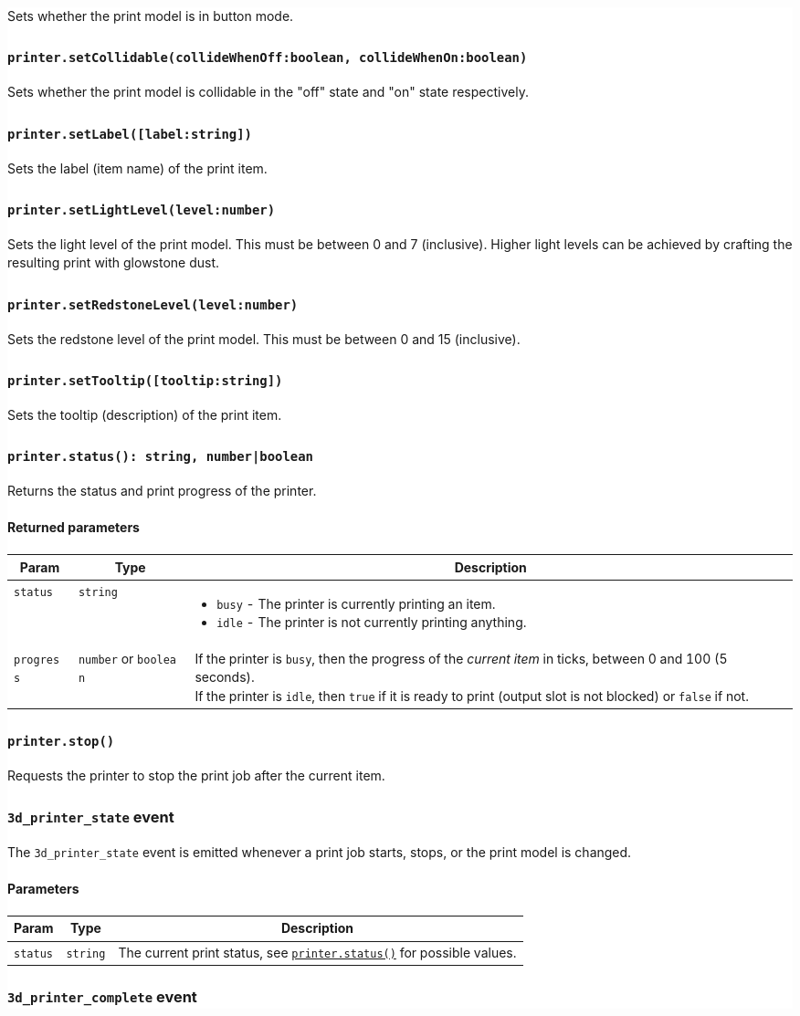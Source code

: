 Sets whether the print model is in button mode.

### `printer.setCollidable(collideWhenOff:boolean, collideWhenOn:boolean)`

Sets whether the print model is collidable in the "off" state and "on" state respectively.

### `printer.setLabel([label:string])`

Sets the label (item name) of the print item.

### `printer.setLightLevel(level:number)`

Sets the light level of the print model. This must be between 0 and 7 (inclusive). Higher light levels can be achieved 
by crafting the resulting print with glowstone dust.

### `printer.setRedstoneLevel(level:number)`

Sets the redstone level of the print model. This must be between 0 and 15 (inclusive).

### `printer.setTooltip([tooltip:string])`

Sets the tooltip (description) of the print item.

### `printer.status(): string, number|boolean`

Returns the status and print progress of the printer.

#### Returned parameters
| Param      | Type                  | Description                                                                                                                                                                                                                   |
|------------|-----------------------|-------------------------------------------------------------------------------------------------------------------------------------------------------------------------------------------------------------------------------|
| `status`   | `string`              | <ul><li>`busy` - The printer is currently printing an item.</li><li>`idle` - The printer is not currently printing anything.</li></ul>                                                                                        |
| `progress` | `number` or `boolean` | If the printer is `busy`, then the progress of the *current item* in ticks, between 0 and 100 (5 seconds).<br />If the printer is `idle`, then `true` if it is ready to print (output slot is not blocked) or `false` if not. |


### `printer.stop()`

Requests the printer to stop the print job after the current item.

### `3d_printer_state` event

The `3d_printer_state` event is emitted whenever a print job starts, stops, or the print model is changed.

#### Parameters

| Param    | Type     | Description                                                                                                    |
|----------|----------|----------------------------------------------------------------------------------------------------------------|
| `status` | `string` | The current print status, see [`printer.status()`](#printer-status-string-number-boolean) for possible values. |

### `3d_printer_complete` event
